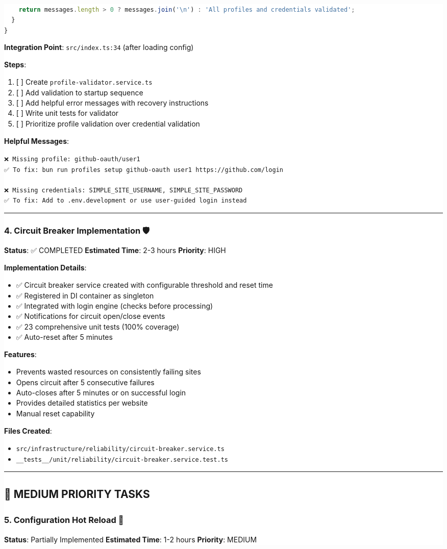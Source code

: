 ```typescript
    return messages.length > 0 ? messages.join('\n') : 'All profiles and credentials validated';
  }
}
```

**Integration Point**: `src/index.ts:34` (after loading config)

**Steps**:
1. [ ] Create `profile-validator.service.ts`
2. [ ] Add validation to startup sequence
3. [ ] Add helpful error messages with recovery instructions
4. [ ] Write unit tests for validator
5. [ ] Prioritize profile validation over credential validation

**Helpful Messages**:
```
❌ Missing profile: github-oauth/user1
✅ To fix: bun run profiles setup github-oauth user1 https://github.com/login

❌ Missing credentials: SIMPLE_SITE_USERNAME, SIMPLE_SITE_PASSWORD
✅ To fix: Add to .env.development or use user-guided login instead
```

---

### 4. Circuit Breaker Implementation 🛡️
**Status**: ✅ COMPLETED
**Estimated Time**: 2-3 hours
**Priority**: HIGH

**Implementation Details**:
- ✅ Circuit breaker service created with configurable threshold and reset time
- ✅ Registered in DI container as singleton
- ✅ Integrated with login engine (checks before processing)
- ✅ Notifications for circuit open/close events
- ✅ 23 comprehensive unit tests (100% coverage)
- ✅ Auto-reset after 5 minutes

**Features**:
- Prevents wasted resources on consistently failing sites
- Opens circuit after 5 consecutive failures
- Auto-closes after 5 minutes or on successful login
- Provides detailed statistics per website
- Manual reset capability

**Files Created**:
- `src/infrastructure/reliability/circuit-breaker.service.ts`
- `__tests__/unit/reliability/circuit-breaker.service.test.ts`

---

## 🔧 MEDIUM PRIORITY TASKS

### 5. Configuration Hot Reload 🔄
**Status**: Partially Implemented
**Estimated Time**: 1-2 hours
**Priority**: MEDIUM

